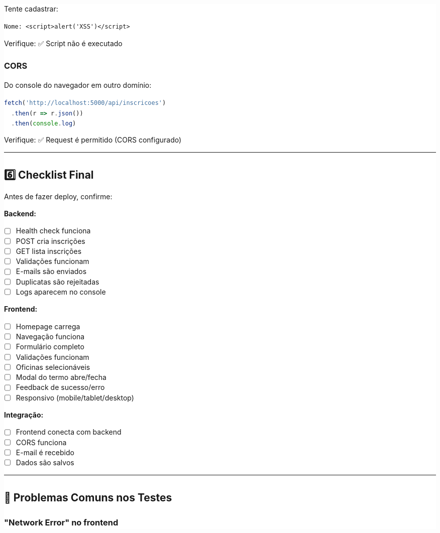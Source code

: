 Tente cadastrar:
```
Nome: <script>alert('XSS')</script>
```

Verifique: ✅ Script não é executado

### CORS

Do console do navegador em outro domínio:
```javascript
fetch('http://localhost:5000/api/inscricoes')
  .then(r => r.json())
  .then(console.log)
```

Verifique: ✅ Request é permitido (CORS configurado)

---

## 6️⃣ Checklist Final

Antes de fazer deploy, confirme:

**Backend:**
- [ ] Health check funciona
- [ ] POST cria inscrições
- [ ] GET lista inscrições
- [ ] Validações funcionam
- [ ] E-mails são enviados
- [ ] Duplicatas são rejeitadas
- [ ] Logs aparecem no console

**Frontend:**
- [ ] Homepage carrega
- [ ] Navegação funciona
- [ ] Formulário completo
- [ ] Validações funcionam
- [ ] Oficinas selecionáveis
- [ ] Modal do termo abre/fecha
- [ ] Feedback de sucesso/erro
- [ ] Responsivo (mobile/tablet/desktop)

**Integração:**
- [ ] Frontend conecta com backend
- [ ] CORS funciona
- [ ] E-mail é recebido
- [ ] Dados são salvos

---

## 🐛 Problemas Comuns nos Testes

### "Network Error" no frontend
